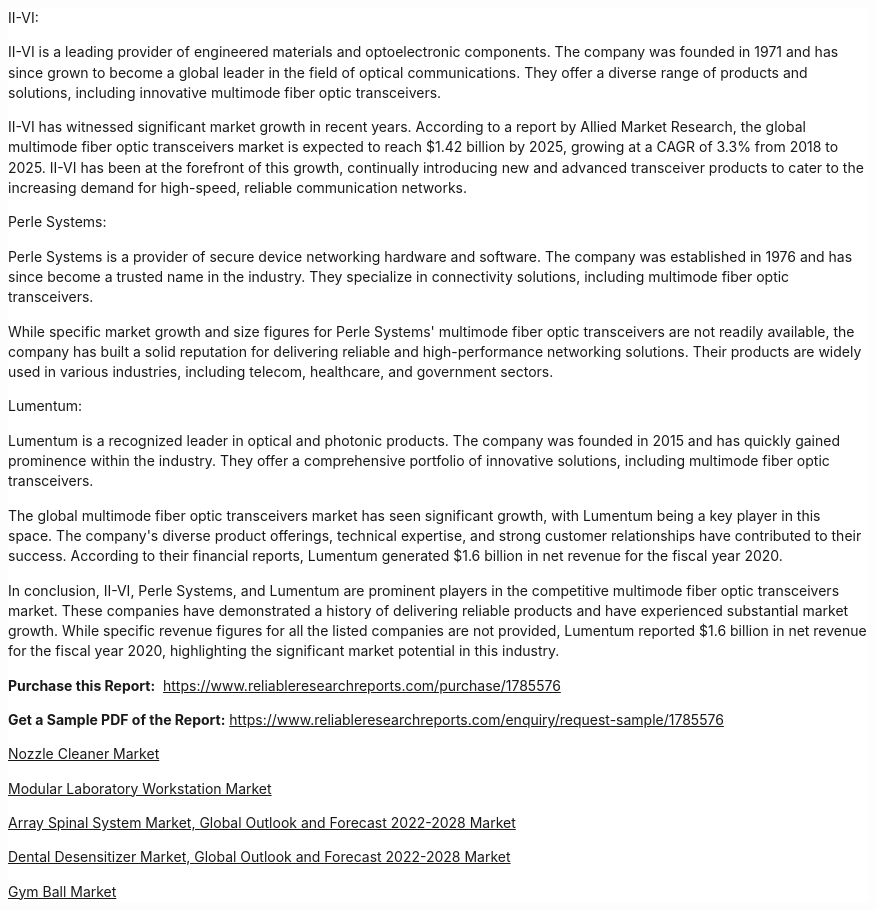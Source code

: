 <p><p>II-VI:</p><p>II-VI is a leading provider of engineered materials and optoelectronic components. The company was founded in 1971 and has since grown to become a global leader in the field of optical communications. They offer a diverse range of products and solutions, including innovative multimode fiber optic transceivers.</p><p>II-VI has witnessed significant market growth in recent years. According to a report by Allied Market Research, the global multimode fiber optic transceivers market is expected to reach $1.42 billion by 2025, growing at a CAGR of 3.3% from 2018 to 2025. II-VI has been at the forefront of this growth, continually introducing new and advanced transceiver products to cater to the increasing demand for high-speed, reliable communication networks.</p><p>Perle Systems:</p><p>Perle Systems is a provider of secure device networking hardware and software. The company was established in 1976 and has since become a trusted name in the industry. They specialize in connectivity solutions, including multimode fiber optic transceivers.</p><p>While specific market growth and size figures for Perle Systems' multimode fiber optic transceivers are not readily available, the company has built a solid reputation for delivering reliable and high-performance networking solutions. Their products are widely used in various industries, including telecom, healthcare, and government sectors.</p><p>Lumentum:</p><p>Lumentum is a recognized leader in optical and photonic products. The company was founded in 2015 and has quickly gained prominence within the industry. They offer a comprehensive portfolio of innovative solutions, including multimode fiber optic transceivers.</p><p>The global multimode fiber optic transceivers market has seen significant growth, with Lumentum being a key player in this space. The company's diverse product offerings, technical expertise, and strong customer relationships have contributed to their success. According to their financial reports, Lumentum generated $1.6 billion in net revenue for the fiscal year 2020.</p><p>In conclusion, II-VI, Perle Systems, and Lumentum are prominent players in the competitive multimode fiber optic transceivers market. These companies have demonstrated a history of delivering reliable products and have experienced substantial market growth. While specific revenue figures for all the listed companies are not provided, Lumentum reported $1.6 billion in net revenue for the fiscal year 2020, highlighting the significant market potential in this industry.</p></p>
<p><strong>Purchase this Report:</strong>&nbsp;&nbsp;<a href="https://www.reliableresearchreports.com/purchase/1785576">https://www.reliableresearchreports.com/purchase/1785576</a></p>
<p></p>
<p><strong>Get a Sample PDF of the Report:</strong>&nbsp;<a href="https://www.reliableresearchreports.com/enquiry/request-sample/1785576">https://www.reliableresearchreports.com/enquiry/request-sample/1785576</a></p>
<p><p><a href="https://www.linkedin.com/pulse/nozzle-cleaner-market-research-report-unlocks-analysis-financial/">Nozzle Cleaner Market</a></p><p><a href="https://www.linkedin.com/pulse/modular-laboratory-workstation-market-size-growth-forecast/">Modular Laboratory Workstation Market</a></p><p><a href="https://medium.com/@samanthareed1916/array-spinal-system-market-global-outlook-and-forecast-2022-2028-market-share-evolution-and-market-6c64edda7d0f">Array Spinal System Market, Global Outlook and Forecast 2022-2028 Market</a></p><p><a href="https://medium.com/@rosejohnson762014/analyzing-dental-desensitizer-market-global-outlook-and-forecast-2022-2028-market-global-industry-279ec10cc738">Dental Desensitizer Market, Global Outlook and Forecast 2022-2028 Market</a></p><p><a href="https://www.linkedin.com/pulse/decoding-gym-ball-market-deep-dive-latest-trends-segmentation/">Gym Ball Market</a></p></p>